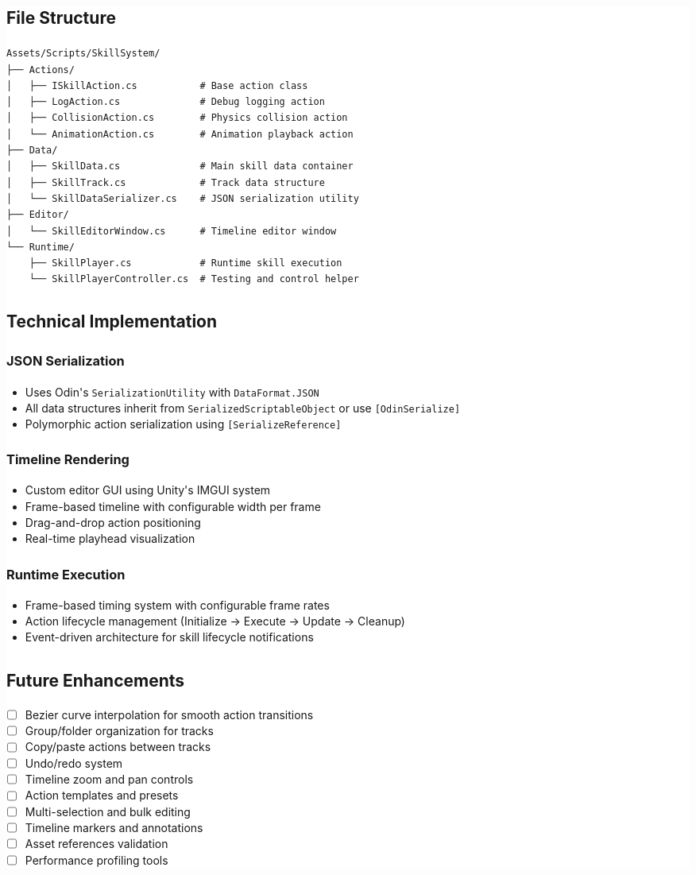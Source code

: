 ## File Structure

```
Assets/Scripts/SkillSystem/
├── Actions/
│   ├── ISkillAction.cs           # Base action class
│   ├── LogAction.cs              # Debug logging action
│   ├── CollisionAction.cs        # Physics collision action
│   └── AnimationAction.cs        # Animation playback action
├── Data/
│   ├── SkillData.cs              # Main skill data container
│   ├── SkillTrack.cs             # Track data structure
│   └── SkillDataSerializer.cs    # JSON serialization utility
├── Editor/
│   └── SkillEditorWindow.cs      # Timeline editor window
└── Runtime/
    ├── SkillPlayer.cs            # Runtime skill execution
    └── SkillPlayerController.cs  # Testing and control helper
```

## Technical Implementation

### JSON Serialization
- Uses Odin's `SerializationUtility` with `DataFormat.JSON`
- All data structures inherit from `SerializedScriptableObject` or use `[OdinSerialize]`
- Polymorphic action serialization using `[SerializeReference]`

### Timeline Rendering
- Custom editor GUI using Unity's IMGUI system
- Frame-based timeline with configurable width per frame
- Drag-and-drop action positioning
- Real-time playhead visualization

### Runtime Execution
- Frame-based timing system with configurable frame rates
- Action lifecycle management (Initialize → Execute → Update → Cleanup)
- Event-driven architecture for skill lifecycle notifications

## Future Enhancements

- [ ] Bezier curve interpolation for smooth action transitions
- [ ] Group/folder organization for tracks
- [ ] Copy/paste actions between tracks
- [ ] Undo/redo system
- [ ] Timeline zoom and pan controls
- [ ] Action templates and presets
- [ ] Multi-selection and bulk editing
- [ ] Timeline markers and annotations
- [ ] Asset references validation
- [ ] Performance profiling tools
